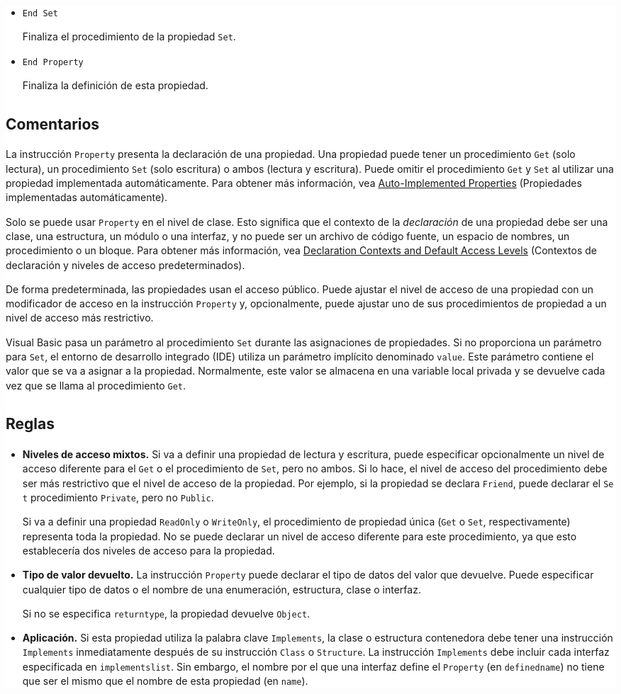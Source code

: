 - `End Set`

  Finaliza el procedimiento de la propiedad `Set`.

- `End Property`

  Finaliza la definición de esta propiedad.

## <a name="remarks"></a>Comentarios

La instrucción `Property` presenta la declaración de una propiedad. Una propiedad puede tener un procedimiento `Get` (solo lectura), un procedimiento `Set` (solo escritura) o ambos (lectura y escritura). Puede omitir el procedimiento `Get` y `Set` al utilizar una propiedad implementada automáticamente. Para obtener más información, vea [Auto-Implemented Properties](../../programming-guide/language-features/procedures/auto-implemented-properties.md) (Propiedades implementadas automáticamente).

Solo se puede usar `Property` en el nivel de clase. Esto significa que el contexto de la *declaración* de una propiedad debe ser una clase, una estructura, un módulo o una interfaz, y no puede ser un archivo de código fuente, un espacio de nombres, un procedimiento o un bloque. Para obtener más información, vea [Declaration Contexts and Default Access Levels](declaration-contexts-and-default-access-levels.md) (Contextos de declaración y niveles de acceso predeterminados).

De forma predeterminada, las propiedades usan el acceso público. Puede ajustar el nivel de acceso de una propiedad con un modificador de acceso en la instrucción `Property` y, opcionalmente, puede ajustar uno de sus procedimientos de propiedad a un nivel de acceso más restrictivo.

Visual Basic pasa un parámetro al procedimiento `Set` durante las asignaciones de propiedades. Si no proporciona un parámetro para `Set`, el entorno de desarrollo integrado (IDE) utiliza un parámetro implícito denominado `value`. Este parámetro contiene el valor que se va a asignar a la propiedad. Normalmente, este valor se almacena en una variable local privada y se devuelve cada vez que se llama al procedimiento `Get`.

## <a name="rules"></a>Reglas

- **Niveles de acceso mixtos.** Si va a definir una propiedad de lectura y escritura, puede especificar opcionalmente un nivel de acceso diferente para el `Get` o el procedimiento de `Set`, pero no ambos. Si lo hace, el nivel de acceso del procedimiento debe ser más restrictivo que el nivel de acceso de la propiedad. Por ejemplo, si la propiedad se declara `Friend`, puede declarar el `Set` procedimiento `Private`, pero no `Public`.

  Si va a definir una propiedad `ReadOnly` o `WriteOnly`, el procedimiento de propiedad única (`Get` o `Set`, respectivamente) representa toda la propiedad. No se puede declarar un nivel de acceso diferente para este procedimiento, ya que esto establecería dos niveles de acceso para la propiedad.

- **Tipo de valor devuelto.** La instrucción `Property` puede declarar el tipo de datos del valor que devuelve. Puede especificar cualquier tipo de datos o el nombre de una enumeración, estructura, clase o interfaz.

  Si no se especifica `returntype`, la propiedad devuelve `Object`.

- **Aplicación.** Si esta propiedad utiliza la palabra clave `Implements`, la clase o estructura contenedora debe tener una instrucción `Implements` inmediatamente después de su instrucción `Class` o `Structure`. La instrucción `Implements` debe incluir cada interfaz especificada en `implementslist`. Sin embargo, el nombre por el que una interfaz define el `Property` (en `definedname`) no tiene que ser el mismo que el nombre de esta propiedad (en `name`).
